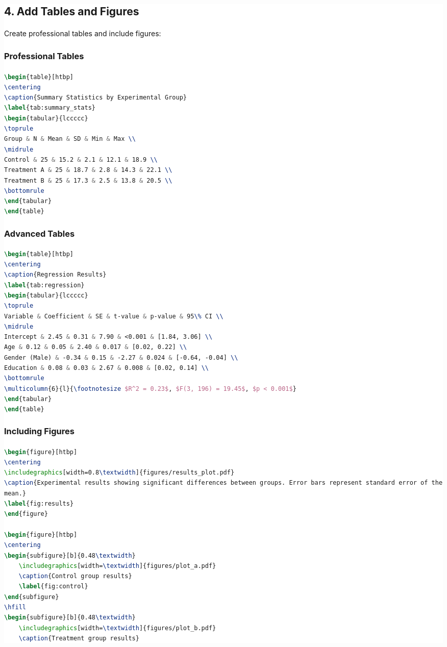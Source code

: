 ## 4. Add Tables and Figures

Create professional tables and include figures:

### Professional Tables
```latex
\begin{table}[htbp]
\centering
\caption{Summary Statistics by Experimental Group}
\label{tab:summary_stats}
\begin{tabular}{lccccc}
\toprule
Group & N & Mean & SD & Min & Max \\
\midrule
Control & 25 & 15.2 & 2.1 & 12.1 & 18.9 \\
Treatment A & 25 & 18.7 & 2.8 & 14.3 & 22.1 \\
Treatment B & 25 & 17.3 & 2.5 & 13.8 & 20.5 \\
\bottomrule
\end{tabular}
\end{table}
```

### Advanced Tables
```latex
\begin{table}[htbp]
\centering
\caption{Regression Results}
\label{tab:regression}
\begin{tabular}{lccccc}
\toprule
Variable & Coefficient & SE & t-value & p-value & 95\% CI \\
\midrule
Intercept & 2.45 & 0.31 & 7.90 & <0.001 & [1.84, 3.06] \\
Age & 0.12 & 0.05 & 2.40 & 0.017 & [0.02, 0.22] \\
Gender (Male) & -0.34 & 0.15 & -2.27 & 0.024 & [-0.64, -0.04] \\
Education & 0.08 & 0.03 & 2.67 & 0.008 & [0.02, 0.14] \\
\bottomrule
\multicolumn{6}{l}{\footnotesize $R^2 = 0.23$, $F(3, 196) = 19.45$, $p < 0.001$}
\end{tabular}
\end{table}
```

### Including Figures
```latex
\begin{figure}[htbp]
\centering
\includegraphics[width=0.8\textwidth]{figures/results_plot.pdf}
\caption{Experimental results showing significant differences between groups. Error bars represent standard error of the mean.}
\label{fig:results}
\end{figure}

\begin{figure}[htbp]
\centering
\begin{subfigure}[b]{0.48\textwidth}
    \includegraphics[width=\textwidth]{figures/plot_a.pdf}
    \caption{Control group results}
    \label{fig:control}
\end{subfigure}
\hfill
\begin{subfigure}[b]{0.48\textwidth}
    \includegraphics[width=\textwidth]{figures/plot_b.pdf}
    \caption{Treatment group results}
```